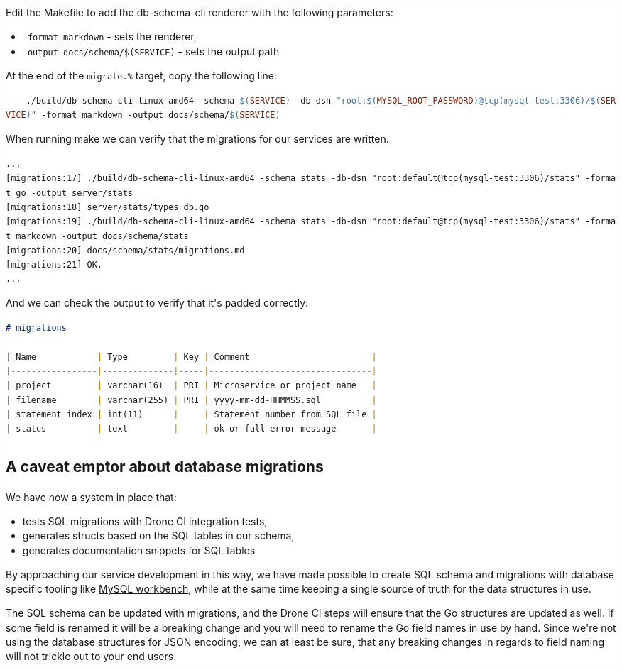 Edit the Makefile to add the db-schema-cli renderer with the following parameters:

- `-format markdown` - sets the renderer,
- `-output docs/schema/$(SERVICE)` - sets the output path

At the end of the `migrate.%` target, copy the following line:

~~~Makefile
	./build/db-schema-cli-linux-amd64 -schema $(SERVICE) -db-dsn "root:$(MYSQL_ROOT_PASSWORD)@tcp(mysql-test:3306)/$(SERVICE)" -format markdown -output docs/schema/$(SERVICE)
~~~

When running make we can verify that the migrations for our services are written.

~~~plaintext
...
[migrations:17] ./build/db-schema-cli-linux-amd64 -schema stats -db-dsn "root:default@tcp(mysql-test:3306)/stats" -format go -output server/stats
[migrations:18] server/stats/types_db.go
[migrations:19] ./build/db-schema-cli-linux-amd64 -schema stats -db-dsn "root:default@tcp(mysql-test:3306)/stats" -format markdown -output docs/schema/stats
[migrations:20] docs/schema/stats/migrations.md
[migrations:21] OK.
...
~~~

And we can check the output to verify that it's padded correctly:

~~~markdown
# migrations

| Name            | Type         | Key | Comment                        |
|-----------------|--------------|-----|--------------------------------|
| project         | varchar(16)  | PRI | Microservice or project name   |
| filename        | varchar(255) | PRI | yyyy-mm-dd-HHMMSS.sql          |
| statement_index | int(11)      |     | Statement number from SQL file |
| status          | text         |     | ok or full error message       |
~~~

## A caveat emptor about database migrations

We have now a system in place that:

- tests SQL migrations with Drone CI integration tests,
- generates structs based on the SQL tables in our schema,
- generates documentation snippets for SQL tables

By approaching our service development in this way, we have made possible to create
SQL schema and migrations with database specific tooling like [MySQL workbench](https://www.mysql.com/products/workbench/),
while at the same time keeping a single source of truth for the data structures in use.

The SQL schema can be updated with migrations, and the Drone CI steps will ensure that the
Go structures are updated as well. If some field is renamed it will be a breaking change
and you will need to rename the Go field names in use by hand. Since we're not using
the database structures for JSON encoding, we can at least be sure, that any breaking
changes in regards to field naming will not trickle out to your end users.
